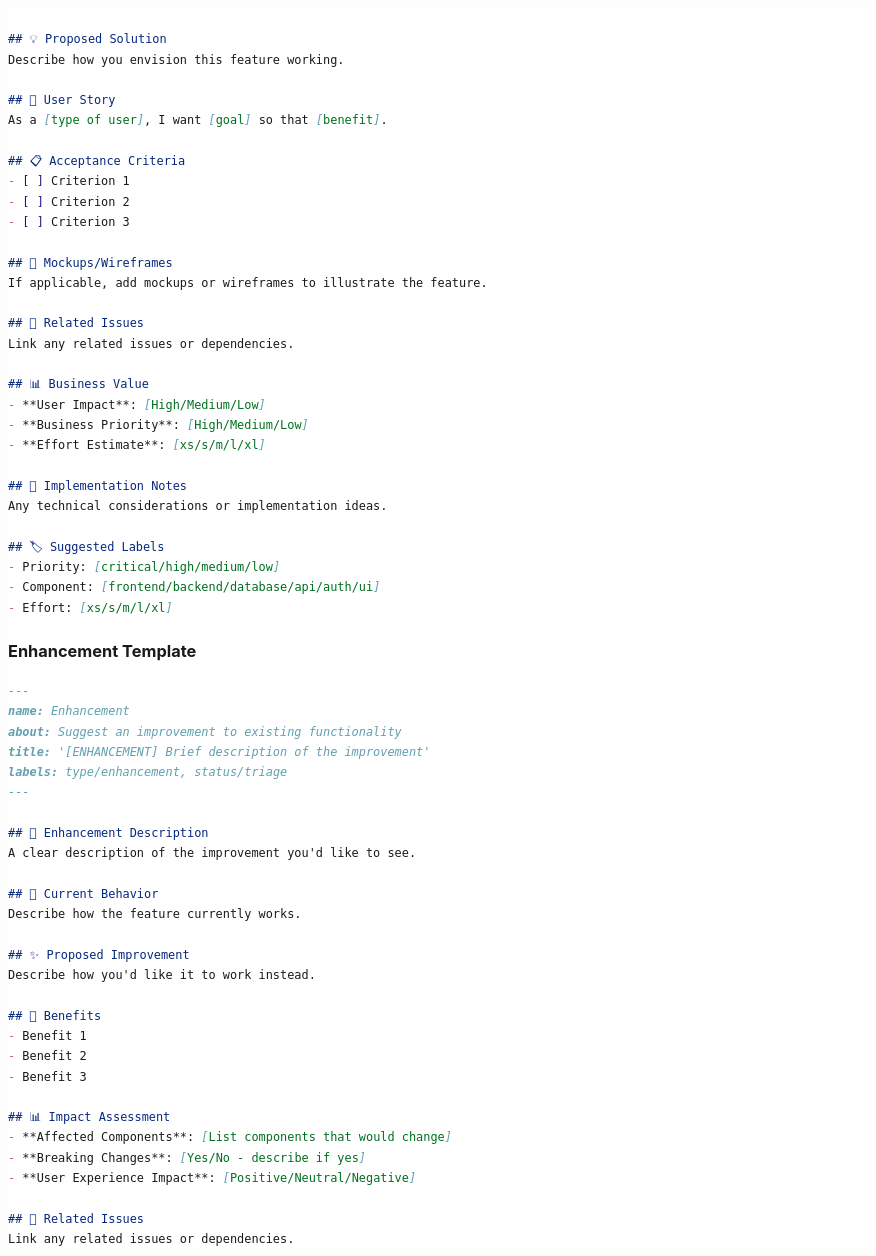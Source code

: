 ```markdown

## 💡 Proposed Solution
Describe how you envision this feature working.

## 🔄 User Story
As a [type of user], I want [goal] so that [benefit].

## 📋 Acceptance Criteria
- [ ] Criterion 1
- [ ] Criterion 2
- [ ] Criterion 3

## 🎨 Mockups/Wireframes
If applicable, add mockups or wireframes to illustrate the feature.

## 🔗 Related Issues
Link any related issues or dependencies.

## 📊 Business Value
- **User Impact**: [High/Medium/Low]
- **Business Priority**: [High/Medium/Low]
- **Effort Estimate**: [xs/s/m/l/xl]

## 🚀 Implementation Notes
Any technical considerations or implementation ideas.

## 🏷️ Suggested Labels
- Priority: [critical/high/medium/low]
- Component: [frontend/backend/database/api/auth/ui]
- Effort: [xs/s/m/l/xl]
```

### Enhancement Template
```markdown
---
name: Enhancement
about: Suggest an improvement to existing functionality
title: '[ENHANCEMENT] Brief description of the improvement'
labels: type/enhancement, status/triage
---

## 🚀 Enhancement Description
A clear description of the improvement you'd like to see.

## 📍 Current Behavior
Describe how the feature currently works.

## ✨ Proposed Improvement
Describe how you'd like it to work instead.

## 🎯 Benefits
- Benefit 1
- Benefit 2
- Benefit 3

## 📊 Impact Assessment
- **Affected Components**: [List components that would change]
- **Breaking Changes**: [Yes/No - describe if yes]
- **User Experience Impact**: [Positive/Neutral/Negative]

## 🔗 Related Issues
Link any related issues or dependencies.

```